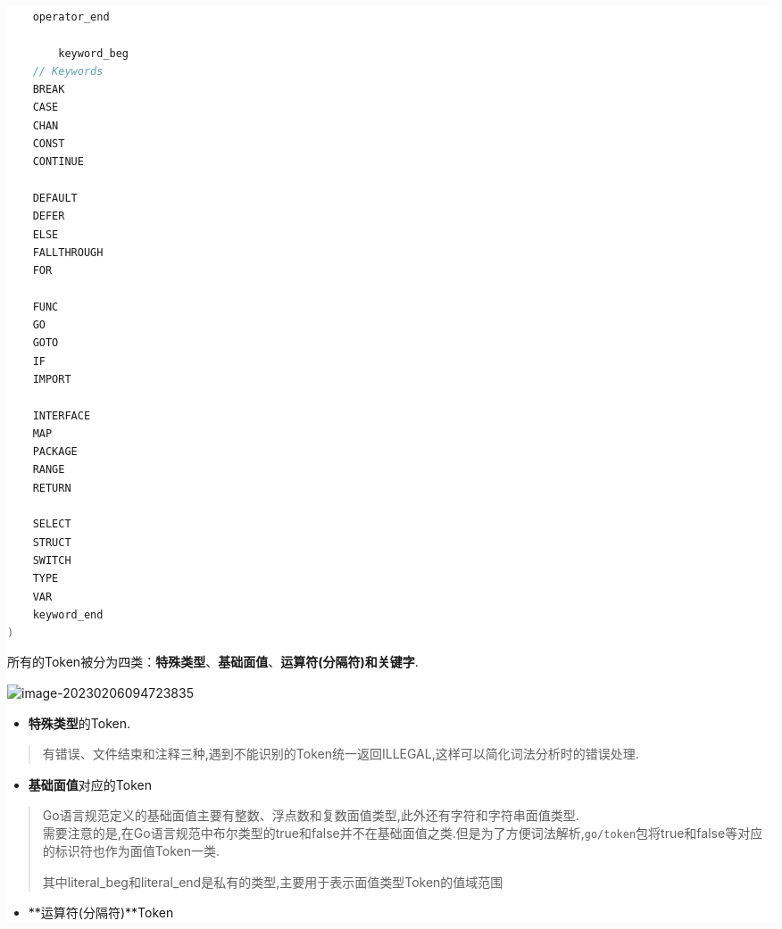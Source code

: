 ```go
	operator_end
    
    	keyword_beg
	// Keywords
	BREAK
	CASE
	CHAN
	CONST
	CONTINUE

	DEFAULT
	DEFER
	ELSE
	FALLTHROUGH
	FOR

	FUNC
	GO
	GOTO
	IF
	IMPORT

	INTERFACE
	MAP
	PACKAGE
	RANGE
	RETURN

	SELECT
	STRUCT
	SWITCH
	TYPE
	VAR
	keyword_end
)
```

所有的Token被分为四类：**特殊类型**、**基础面值**、**运算符(分隔符)**和**关键字**.

![image-20230206094723835](http://imgur.thinkgos.cn/imgur/202302060947889.png)

- **特殊类型**的Token.

> 有错误、文件结束和注释三种,遇到不能识别的Token统一返回ILLEGAL,这样可以简化词法分析时的错误处理.

- **基础面值**对应的Token

> Go语言规范定义的基础面值主要有整数、浮点数和复数面值类型,此外还有字符和字符串面值类型.  
> 需要注意的是,在Go语言规范中布尔类型的true和false并不在基础面值之类.但是为了方便词法解析,`go/token`包将true和false等对应的标识符也作为面值Token一类.
>
>   其中literal_beg和literal_end是私有的类型,主要用于表示面值类型Token的值域范围

- **运算符(分隔符)**Token
